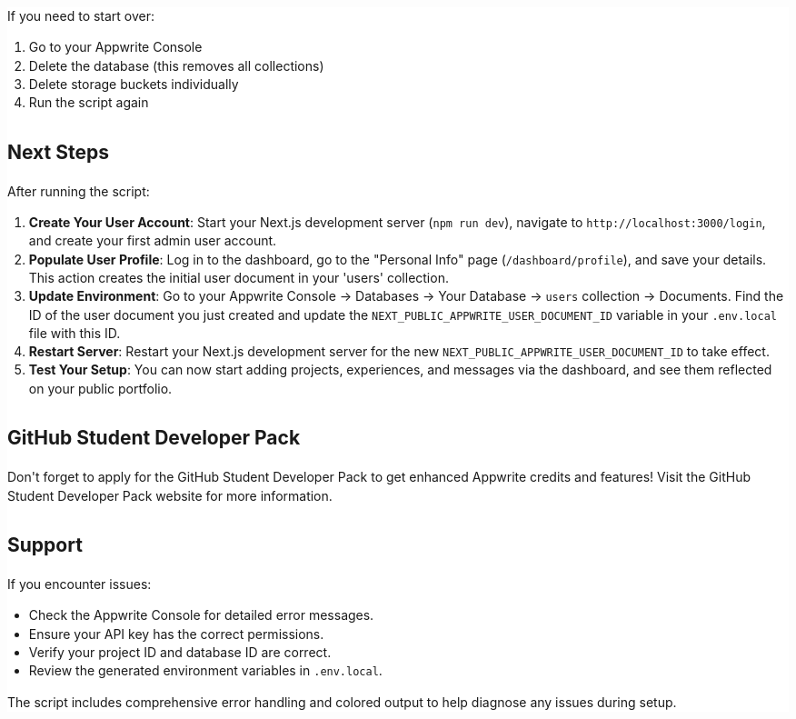 If you need to start over:

1.  Go to your Appwrite Console
2.  Delete the database (this removes all collections)
3.  Delete storage buckets individually
4.  Run the script again

## Next Steps

After running the script:

1.  **Create Your User Account**: Start your Next.js development server (`npm run dev`), navigate to `http://localhost:3000/login`, and create your first admin user account.
2.  **Populate User Profile**: Log in to the dashboard, go to the "Personal Info" page (`/dashboard/profile`), and save your details. This action creates the initial user document in your 'users' collection.
3.  **Update Environment**: Go to your Appwrite Console -\> Databases -\> Your Database -\> `users` collection -\> Documents. Find the ID of the user document you just created and update the `NEXT_PUBLIC_APPWRITE_USER_DOCUMENT_ID` variable in your `.env.local` file with this ID.
4.  **Restart Server**: Restart your Next.js development server for the new `NEXT_PUBLIC_APPWRITE_USER_DOCUMENT_ID` to take effect.
5.  **Test Your Setup**: You can now start adding projects, experiences, and messages via the dashboard, and see them reflected on your public portfolio.

## GitHub Student Developer Pack

Don't forget to apply for the GitHub Student Developer Pack to get enhanced Appwrite credits and features\! Visit the GitHub Student Developer Pack website for more information.

## Support

If you encounter issues:

  - Check the Appwrite Console for detailed error messages.
  - Ensure your API key has the correct permissions.
  - Verify your project ID and database ID are correct.
  - Review the generated environment variables in `.env.local`.

The script includes comprehensive error handling and colored output to help diagnose any issues during setup.